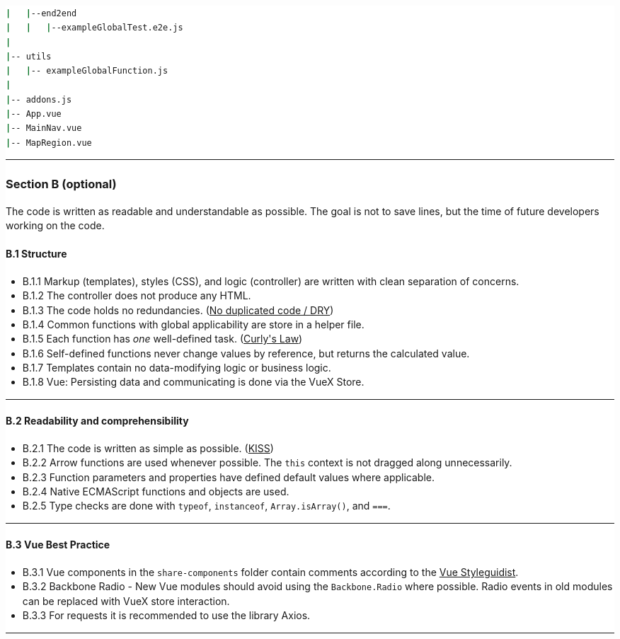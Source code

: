 ```bash
|   |--end2end
|   |   |--exampleGlobalTest.e2e.js
|
|-- utils
|   |-- exampleGlobalFunction.js
|
|-- addons.js
|-- App.vue
|-- MainNav.vue
|-- MapRegion.vue
```

---

### Section B (optional)

The code is written as readable and understandable as possible. The goal is not to save lines, but the time of future developers working on the code.

#### B.1 Structure

* B.1.1 Markup (templates), styles (CSS), and logic (controller) are written with clean separation of concerns.
* B.1.2 The controller does not produce any HTML.
* B.1.3 The code holds no redundancies. ([No duplicated code / DRY](https://de.wikipedia.org/wiki/Don%E2%80%99t_repeat_yourself))
* B.1.4 Common functions with global applicability are store in a helper file.
* B.1.5 Each function has *one* well-defined task. ([Curly's Law](https://de.wikipedia.org/wiki/Single-Responsibility-Prinzip))
* B.1.6 Self-defined functions never change values by reference, but returns the calculated value.
* B.1.7 Templates contain no data-modifying logic or business logic.
* B.1.8 Vue: Persisting data and communicating is done via the VueX Store.

---

#### B.2 Readability and comprehensibility

* B.2.1 The code is written as simple as possible. ([KISS](https://de.wikipedia.org/wiki/KISS-Prinzip))
* B.2.2 Arrow functions are used whenever possible. The `this` context is not dragged along unnecessarily.
* B.2.3 Function parameters and properties have defined default values where applicable.
* B.2.4 Native ECMAScript functions and objects are used.
* B.2.5 Type checks are done with `typeof`, `instanceof`, `Array.isArray()`, and `===`.

---

#### B.3 Vue Best Practice

* B.3.1 Vue components in the `share-components` folder contain comments according to the [Vue Styleguidist](https://vue-styleguidist.github.io/).
* B.3.2 Backbone Radio - New Vue modules should avoid using the `Backbone.Radio` where possible. Radio events in old modules can be replaced with VueX store interaction.
* B.3.3 For requests it is recommended to use the library Axios.

---